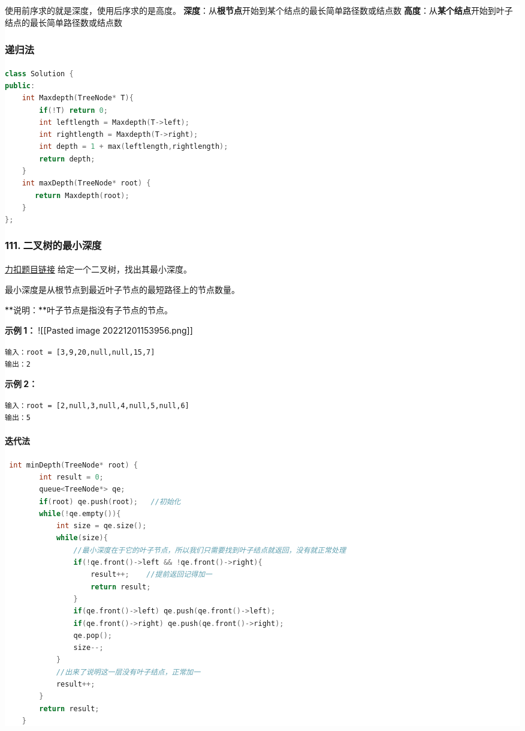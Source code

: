 使用前序求的就是深度，使用后序求的是高度。
**深度**：从**根节点**开始到某个结点的最长简单路径数或结点数
**高度**：从**某个结点**开始到叶子结点的最长简单路径数或结点数
### 递归法
```c++
class Solution {
public:
    int Maxdepth(TreeNode* T){
        if(!T) return 0;
        int leftlength = Maxdepth(T->left);
        int rightlength = Maxdepth(T->right);
        int depth = 1 + max(leftlength,rightlength);
        return depth;
    }
    int maxDepth(TreeNode* root) {
       return Maxdepth(root);
    }
};
```

### 111. 二叉树的最小深度
[力扣题目链接](https://leetcode.cn/problems/minimum-depth-of-binary-tree/)
给定一个二叉树，找出其最小深度。

最小深度是从根节点到最近叶子节点的最短路径上的节点数量。

**说明：**叶子节点是指没有子节点的节点。

**示例 1：**
![[Pasted image 20221201153956.png]]
```
输入：root = [3,9,20,null,null,15,7]
输出：2
```

**示例 2：**
```
输入：root = [2,null,3,null,4,null,5,null,6]
输出：5
```

#### 迭代法
```c++
 int minDepth(TreeNode* root) {
        int result = 0; 
        queue<TreeNode*> qe;
        if(root) qe.push(root);   //初始化
        while(!qe.empty()){         
            int size = qe.size(); 
            while(size){
	            //最小深度在于它的叶子节点，所以我们只需要找到叶子结点就返回，没有就正常处理
                if(!qe.front()->left && !qe.front()->right){
                    result++;    //提前返回记得加一
                    return result;
                }           
                if(qe.front()->left) qe.push(qe.front()->left);
                if(qe.front()->right) qe.push(qe.front()->right);
                qe.pop();   
                size--;
            }
            //出来了说明这一层没有叶子结点，正常加一
            result++;
        }
        return result;
    }
```